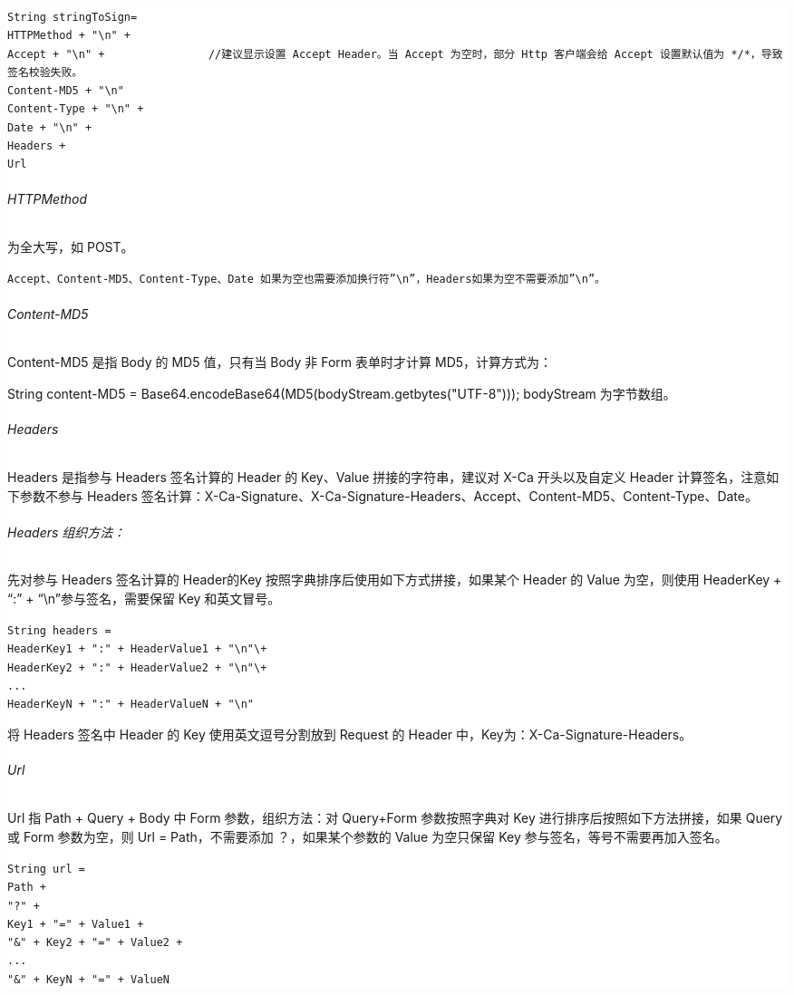 ````
String stringToSign=
HTTPMethod + "\n" +
Accept + "\n" +                //建议显示设置 Accept Header。当 Accept 为空时，部分 Http 客户端会给 Accept 设置默认值为 */*，导致签名校验失败。
Content-MD5 + "\n"
Content-Type + "\n" +
Date + "\n" +
Headers +
Url
````

###### HTTPMethod
为全大写，如 POST。

````
Accept、Content-MD5、Content-Type、Date 如果为空也需要添加换行符”\n”，Headers如果为空不需要添加”\n”。
````

###### Content-MD5

Content-MD5 是指 Body 的 MD5 值，只有当 Body 非 Form 表单时才计算 MD5，计算方式为：

String content-MD5 = Base64.encodeBase64(MD5(bodyStream.getbytes("UTF-8")));
bodyStream 为字节数组。

###### Headers

Headers 是指参与 Headers 签名计算的 Header 的 Key、Value 拼接的字符串，建议对 X-Ca 开头以及自定义 Header 计算签名，注意如下参数不参与 Headers 签名计算：X-Ca-Signature、X-Ca-Signature-Headers、Accept、Content-MD5、Content-Type、Date。

###### Headers 组织方法：
先对参与 Headers 签名计算的 Header的Key 按照字典排序后使用如下方式拼接，如果某个 Header 的 Value 为空，则使用 HeaderKey + “:” + “\n”参与签名，需要保留 Key 和英文冒号。

````
String headers =
HeaderKey1 + ":" + HeaderValue1 + "\n"\+
HeaderKey2 + ":" + HeaderValue2 + "\n"\+
...
HeaderKeyN + ":" + HeaderValueN + "\n"
````

将 Headers 签名中 Header 的 Key 使用英文逗号分割放到 Request 的 Header 中，Key为：X-Ca-Signature-Headers。

###### Url

Url 指 Path + Query + Body 中 Form 参数，组织方法：对 Query+Form 参数按照字典对 Key 进行排序后按照如下方法拼接，如果 Query 或 Form 参数为空，则 Url = Path，不需要添加 ？，如果某个参数的 Value 为空只保留 Key 参与签名，等号不需要再加入签名。

````
String url =
Path +
"?" +
Key1 + "=" + Value1 +
"&" + Key2 + "=" + Value2 +
...
"&" + KeyN + "=" + ValueN
````
